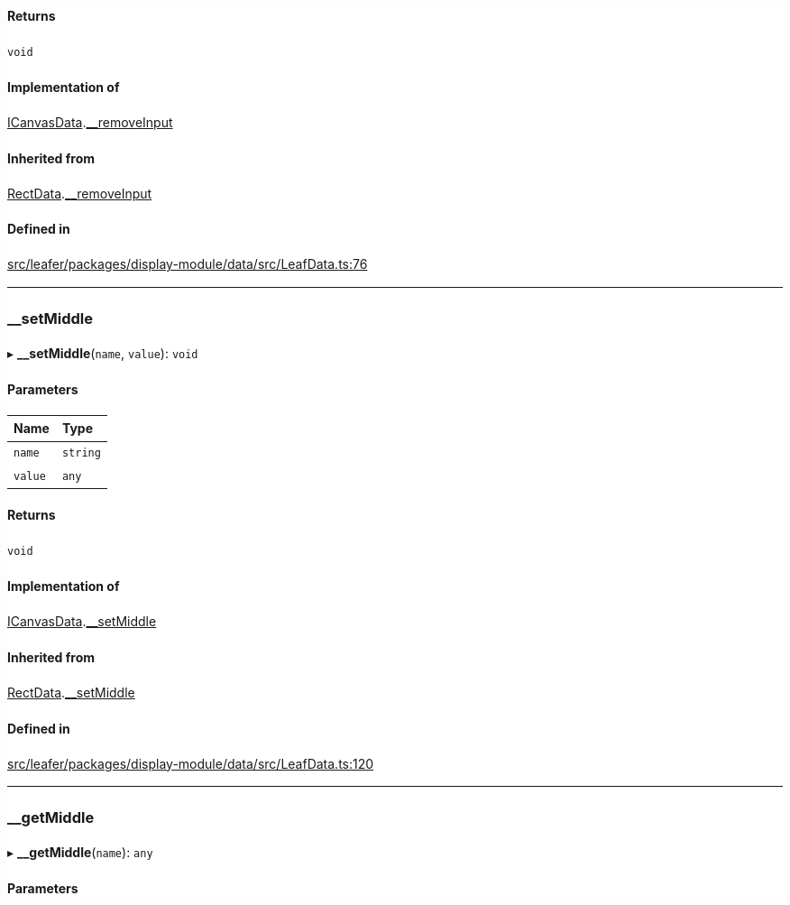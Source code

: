 #### Returns

`void`

#### Implementation of

[ICanvasData](../interfaces/ICanvasData.md).[__removeInput](../interfaces/ICanvasData.md#__removeinput)

#### Inherited from

[RectData](RectData.md).[__removeInput](RectData.md#__removeinput)

#### Defined in

[src/leafer/packages/display-module/data/src/LeafData.ts:76](https://github.com/leaferjs/leafer/blob/e3d29379fa30ec6414b4ee45872fc9fd9c3f2178/packages/display-module/data/src/LeafData.ts#L76)

___

### \_\_setMiddle

▸ **__setMiddle**(`name`, `value`): `void`

#### Parameters

| Name | Type |
| :------ | :------ |
| `name` | `string` |
| `value` | `any` |

#### Returns

`void`

#### Implementation of

[ICanvasData](../interfaces/ICanvasData.md).[__setMiddle](../interfaces/ICanvasData.md#__setmiddle)

#### Inherited from

[RectData](RectData.md).[__setMiddle](RectData.md#__setmiddle)

#### Defined in

[src/leafer/packages/display-module/data/src/LeafData.ts:120](https://github.com/leaferjs/leafer/blob/e3d29379fa30ec6414b4ee45872fc9fd9c3f2178/packages/display-module/data/src/LeafData.ts#L120)

___

### \_\_getMiddle

▸ **__getMiddle**(`name`): `any`

#### Parameters
